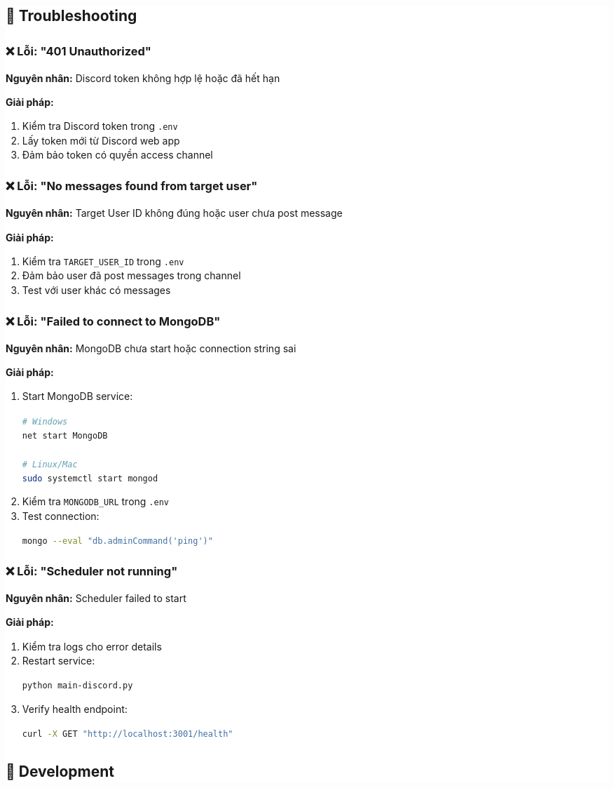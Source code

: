 ## 🚨 Troubleshooting

### ❌ Lỗi: "401 Unauthorized"
**Nguyên nhân:** Discord token không hợp lệ hoặc đã hết hạn

**Giải pháp:**
1. Kiểm tra Discord token trong `.env`
2. Lấy token mới từ Discord web app
3. Đảm bảo token có quyền access channel

### ❌ Lỗi: "No messages found from target user"
**Nguyên nhân:** Target User ID không đúng hoặc user chưa post message

**Giải pháp:**
1. Kiểm tra `TARGET_USER_ID` trong `.env`
2. Đảm bảo user đã post messages trong channel
3. Test với user khác có messages

### ❌ Lỗi: "Failed to connect to MongoDB"
**Nguyên nhân:** MongoDB chưa start hoặc connection string sai

**Giải pháp:**
1. Start MongoDB service:
   ```bash
   # Windows
   net start MongoDB
   
   # Linux/Mac  
   sudo systemctl start mongod
   ```
2. Kiểm tra `MONGODB_URL` trong `.env`
3. Test connection:
   ```bash
   mongo --eval "db.adminCommand('ping')"
   ```

### ❌ Lỗi: "Scheduler not running"
**Nguyên nhân:** Scheduler failed to start

**Giải pháp:**
1. Kiểm tra logs cho error details
2. Restart service:
   ```bash
   python main-discord.py
   ```
3. Verify health endpoint:
   ```bash
   curl -X GET "http://localhost:3001/health"
   ```

## 🔧 Development
